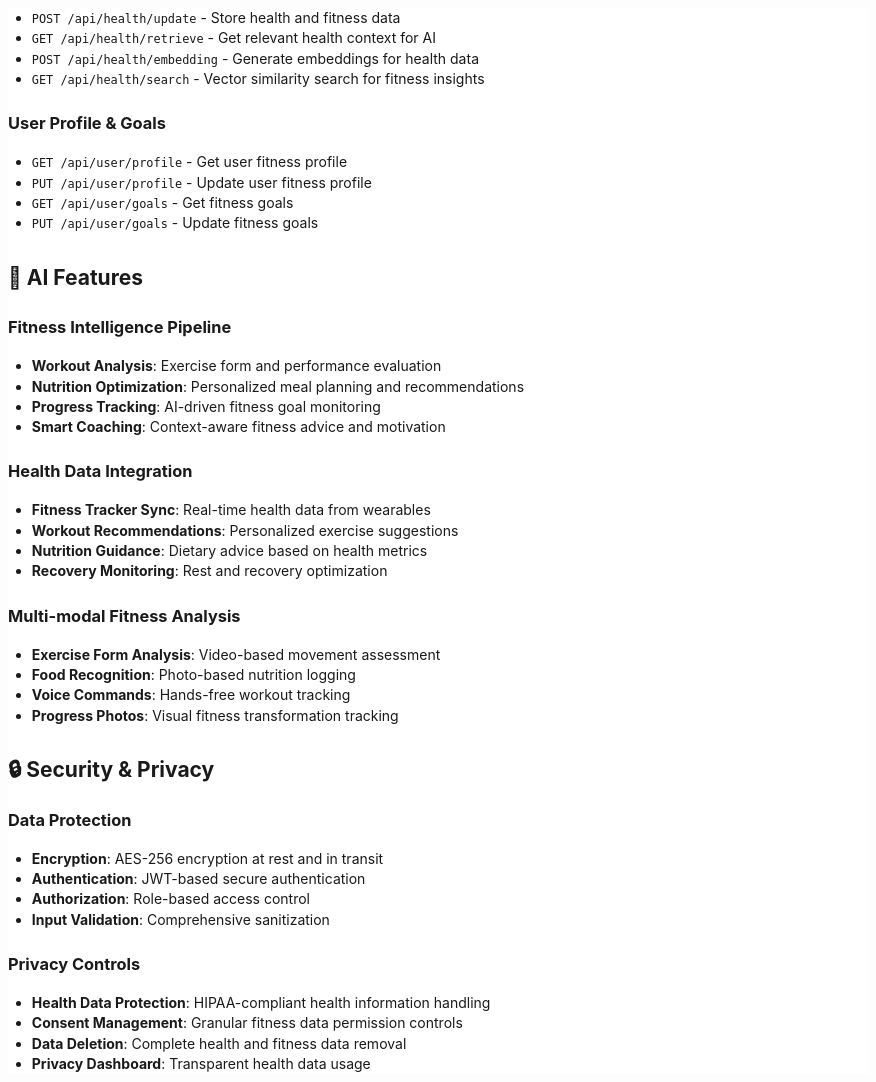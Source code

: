 - `POST /api/health/update` - Store health and fitness data
- `GET /api/health/retrieve` - Get relevant health context for AI
- `POST /api/health/embedding` - Generate embeddings for health data
- `GET /api/health/search` - Vector similarity search for fitness insights

### User Profile & Goals

- `GET /api/user/profile` - Get user fitness profile
- `PUT /api/user/profile` - Update user fitness profile
- `GET /api/user/goals` - Get fitness goals
- `PUT /api/user/goals` - Update fitness goals

## 🧠 AI Features

### Fitness Intelligence Pipeline

- **Workout Analysis**: Exercise form and performance evaluation
- **Nutrition Optimization**: Personalized meal planning and recommendations
- **Progress Tracking**: AI-driven fitness goal monitoring
- **Smart Coaching**: Context-aware fitness advice and motivation

### Health Data Integration

- **Fitness Tracker Sync**: Real-time health data from wearables
- **Workout Recommendations**: Personalized exercise suggestions
- **Nutrition Guidance**: Dietary advice based on health metrics
- **Recovery Monitoring**: Rest and recovery optimization

### Multi-modal Fitness Analysis

- **Exercise Form Analysis**: Video-based movement assessment
- **Food Recognition**: Photo-based nutrition logging
- **Voice Commands**: Hands-free workout tracking
- **Progress Photos**: Visual fitness transformation tracking

## 🔒 Security & Privacy

### Data Protection

- **Encryption**: AES-256 encryption at rest and in transit
- **Authentication**: JWT-based secure authentication
- **Authorization**: Role-based access control
- **Input Validation**: Comprehensive sanitization

### Privacy Controls

- **Health Data Protection**: HIPAA-compliant health information handling
- **Consent Management**: Granular fitness data permission controls
- **Data Deletion**: Complete health and fitness data removal
- **Privacy Dashboard**: Transparent health data usage
